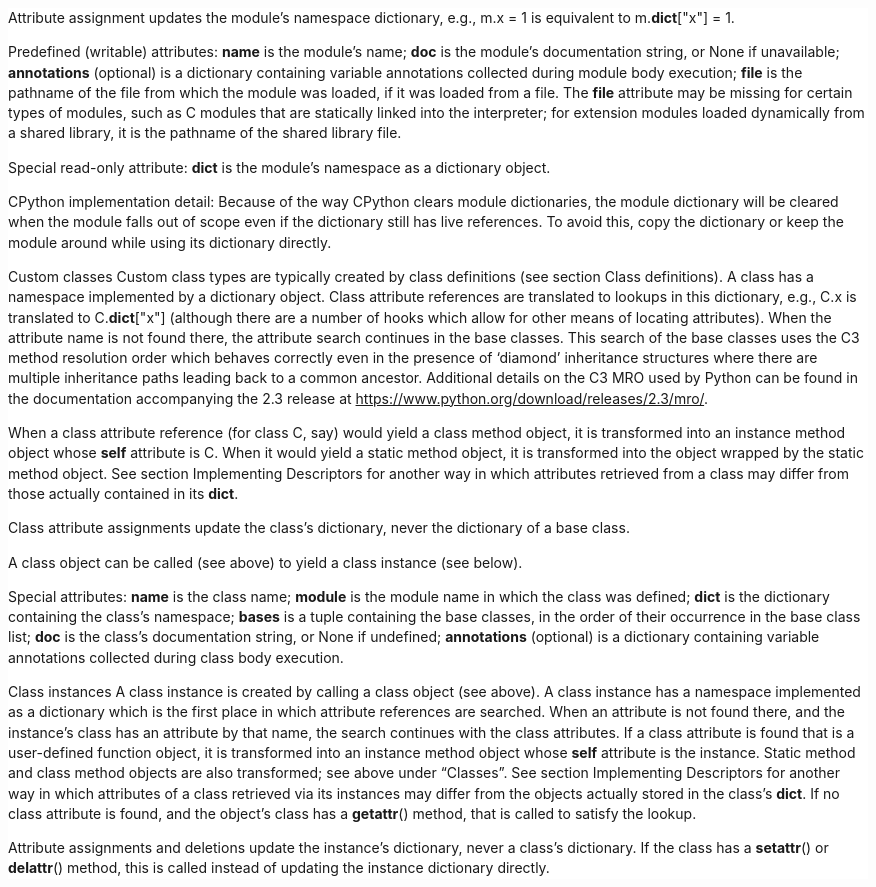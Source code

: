 Attribute assignment updates the module’s namespace dictionary, e.g., m.x = 1 is equivalent to m.__dict__["x"] = 1.

Predefined (writable) attributes: __name__ is the module’s name; __doc__ is the module’s documentation string, or None if unavailable; __annotations__ (optional) is a dictionary containing variable annotations collected during module body execution; __file__ is the pathname of the file from which the module was loaded, if it was loaded from a file. The __file__ attribute may be missing for certain types of modules, such as C modules that are statically linked into the interpreter; for extension modules loaded dynamically from a shared library, it is the pathname of the shared library file.

Special read-only attribute: __dict__ is the module’s namespace as a dictionary object.

CPython implementation detail: Because of the way CPython clears module dictionaries, the module dictionary will be cleared when the module falls out of scope even if the dictionary still has live references. To avoid this, copy the dictionary or keep the module around while using its dictionary directly.

Custom classes
Custom class types are typically created by class definitions (see section Class definitions). A class has a namespace implemented by a dictionary object. Class attribute references are translated to lookups in this dictionary, e.g., C.x is translated to C.__dict__["x"] (although there are a number of hooks which allow for other means of locating attributes). When the attribute name is not found there, the attribute search continues in the base classes. This search of the base classes uses the C3 method resolution order which behaves correctly even in the presence of ‘diamond’ inheritance structures where there are multiple inheritance paths leading back to a common ancestor. Additional details on the C3 MRO used by Python can be found in the documentation accompanying the 2.3 release at <https://www.python.org/download/releases/2.3/mro/>.

When a class attribute reference (for class C, say) would yield a class method object, it is transformed into an instance method object whose __self__ attribute is C. When it would yield a static method object, it is transformed into the object wrapped by the static method object. See section Implementing Descriptors for another way in which attributes retrieved from a class may differ from those actually contained in its __dict__.

Class attribute assignments update the class’s dictionary, never the dictionary of a base class.

A class object can be called (see above) to yield a class instance (see below).

Special attributes: __name__ is the class name; __module__ is the module name in which the class was defined; __dict__ is the dictionary containing the class’s namespace; __bases__ is a tuple containing the base classes, in the order of their occurrence in the base class list; __doc__ is the class’s documentation string, or None if undefined; __annotations__ (optional) is a dictionary containing variable annotations collected during class body execution.

Class instances
A class instance is created by calling a class object (see above). A class instance has a namespace implemented as a dictionary which is the first place in which attribute references are searched. When an attribute is not found there, and the instance’s class has an attribute by that name, the search continues with the class attributes. If a class attribute is found that is a user-defined function object, it is transformed into an instance method object whose __self__ attribute is the instance. Static method and class method objects are also transformed; see above under “Classes”. See section Implementing Descriptors for another way in which attributes of a class retrieved via its instances may differ from the objects actually stored in the class’s __dict__. If no class attribute is found, and the object’s class has a __getattr__() method, that is called to satisfy the lookup.

Attribute assignments and deletions update the instance’s dictionary, never a class’s dictionary. If the class has a __setattr__() or __delattr__() method, this is called instead of updating the instance dictionary directly.
